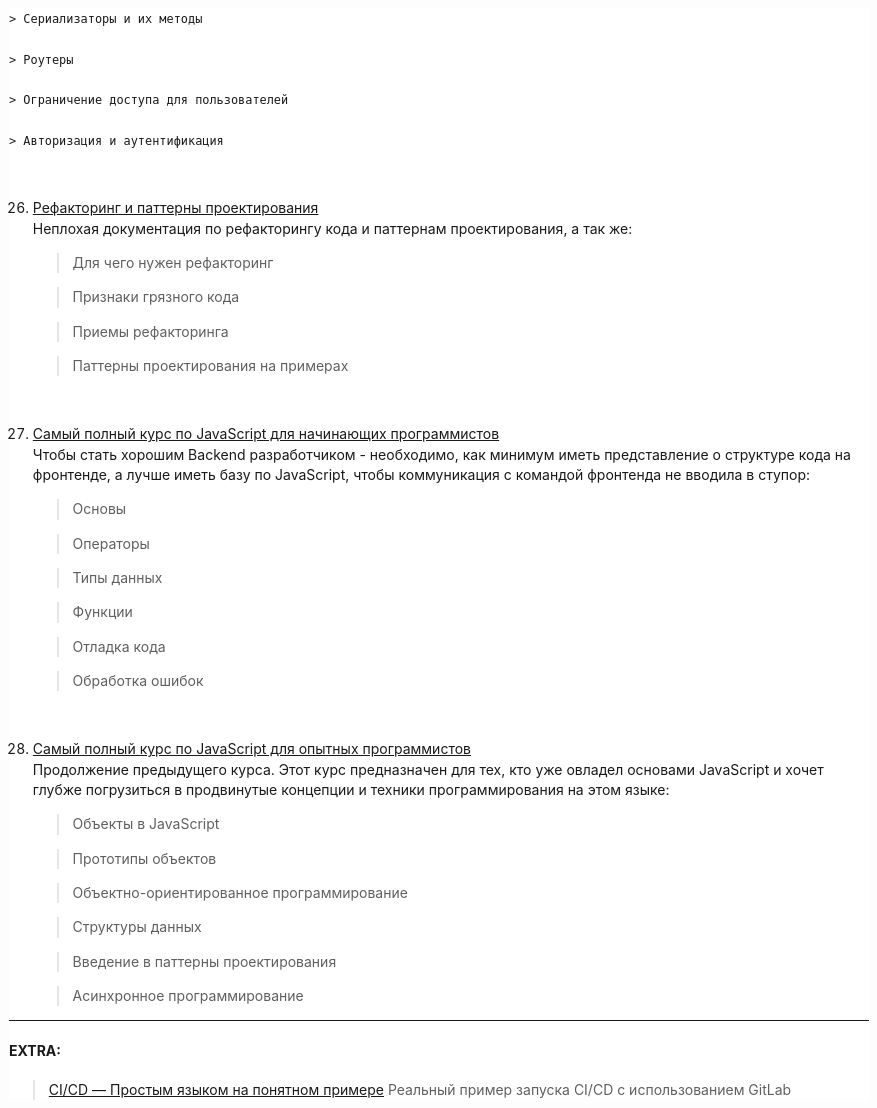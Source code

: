     > Сериализаторы и их методы

    > Роутеры
    
    > Ограничение доступа для пользователей
    
    > Авторизация и аутентификация

<br>

26. [Рефакторинг и паттерны проектирования](https://refactoring.guru/ru)
\
Неплохая документация по рефакторингу кода и паттернам проектирования, а так же:
    > Для чего нужен рефакторинг

    > Признаки грязного кода

    > Приемы рефакторинга
    
    > Паттерны проектирования на примерах

<br>

27. [Самый полный курс по JavaScript для начинающих программистов](https://stepik.org/course/134850)
\
Чтобы стать хорошим Backend разработчиком - необходимо, как минимум иметь представление о структуре кода на фронтенде, а лучше иметь базу по JavaScript, чтобы коммуникация с командой фронтенда не вводила в ступор:
    > Основы

    > Операторы

    > Типы данных
    
    > Функции
    
    > Отладка кода

    > Обработка ошибок

<br>

28. [Самый полный курс по JavaScript для опытных программистов](https://stepik.org/course/177315)
\
Продолжение предыдущего курса. Этот курс предназначен для тех, кто уже овладел основами JavaScript и хочет глубже погрузиться в продвинутые концепции и техники программирования на этом языке:
    > Объекты в JavaScript

    > Прототипы объектов

    > Объектно-ориентированное программирование
    
    > Структуры данных
    
    > Введение в паттерны проектирования

    > Асинхронное программирование
    
___
#### EXTRA:
>[CI/CD — Простым языком на понятном примере](https://www.youtube.com/watch?v=pFKwmEdwZZQ) Реальный пример запуска CI/CD с использованием GitLab
